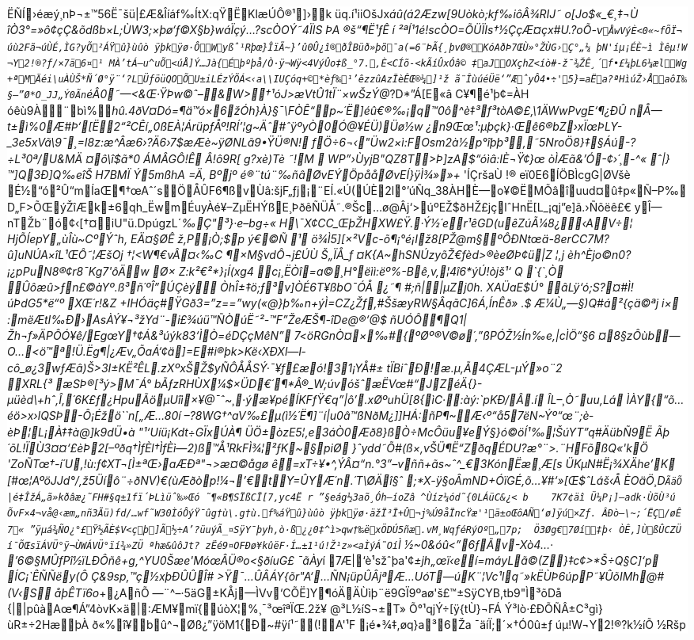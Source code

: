 ËÑÍ›éæý¸nÞ¬±™56Ë¯šü|£Æ&Îíáf‰ÍtX:qŸËKlæÚÔ®¹]›k üq.í¹iiOšJx*áû(á2Æzw[9Uòkò;kf‰iôÂ¾RIJ˜ o[Jo$«_€¸‡¬Ù	îÒ3°=»ô¢çÇ&õdßb×L;ÙW3;×þø‘ƒ©X§b}wáÏçý…?scÒOÝ˜4ÏIS	ÞA	®š“¶Ë¹ƒÊ í ²ªÍ¹1é!scÒO=ÕÜÏIs†½ÇçÆ¤çx#U.?oÕ-v`ÅwVýÈ<0«~fÕÏ¬úù2Fã¬úÙÉ‚ÌG?yÕ²ÁŸû}ùûò ÿþkÿø·ÔWyßˆ¹Rþœ}ÎïÃ~}’û0Û¿­î®ðÎBüð»þõ¯a(=6¨ÞÃ{¸þvØ®KóAðÞ7ŒÙ»°ŽÙG›Ç°„¼
þ­N'íµ¡ÉÈ~ì Ìêµ!W¬Y2!®?ƒ/×7ä6¤¹
MÀ’tÁ—u^uÕ<úÅ]Ý…Jà{Éþºþå/Ò·ÿ¬Wÿ<4VýÛo‡ß_°7.‚È<CÍõ-<kÃíÛxÓâ©
‡aJOXçhZ<íò#-ž¯¾ŽÊ¸´f•£¼þL6¼ælWg+ªMÄéi\uÀÙŠ*Ñ´Ø°ÿ¨‘?L­ÜƒöüQOÕU±iLÉzÝÕÁ<‹a\\IUÇóq+©*èƒ‰¹’êzzûAzÏèÊŒ®¼]¹ž ã¨ÎùúéÜë‘”ÆˆyÔ4•÷'5}=aËa?ªHìúŽ›ÅaôI‰§–”Ø*O_JJ„Ý0Ãn`éÂ0˜—<&Œ·ŸÞw©ˆ–&W>†¹óJ>æVtÛ1tÏ¨×wŠzÝ@*?D*”Á[E«â
C¥¶é¹þ¢=ÀH óêù9À¨bì%*hû.4ðV¤Dó=¶ä™ó×6­žÓh}À}§¯\FÒÊ“p~´Ë]éû€®‰¡q™0ô^­è‡³f³tòA©£‚\1ÄWwPvgE‘¶¿ÐÛ n\Å—t±ì%0Æ#Þ‘[Ë2“²CÊí„0ßEÀ¦ÁrüpƒÅº!RÍ’¦g~Ä­ˆ#ˆÿºyÒ0Ó@¥ÉÜ)Üø½w
¿n9Œœ¹:µþçk}·Œê­6®­bZ›xÏœÞLY-_3e5xVã\9¯¸=I8z:æ^Âæ6›?Ä6›7$æÆè~ÿØNLã9•ŸÜ®N! fÖ÷6¬‹"Üw2×ì:FOsm2à½p°îþþ³,˜5NroÖ8}‡§Áú-?÷L³0ª/U&MÄ
¤ô\î$ã*0 ÁMÂGÔ!Ê	Â!ô9R[	g?xè)Tè ˜!M
 WP”›ÙyjB"QZ8T>Þ]zA$“óìâ:IÈ¬Ÿ¢}œ òÌÆã&’­Ó-¢›´¸-^«
ˆ|}™]Q3Ð]Q‰eîŠ
H7BMÏ Ý5mßhA =Ä‚
Bºjº é®¨tú¨‰ñâØvEÝÖpååØvEÍ}ÿÌ¾»»+* 'ÍÇršaÙ
!® eï0E6ÍÖBÌcgG|ØVšè
É½“ó²Û“mÍaŒ¶†œAˆ´sÖÅÛF6¶ßvÙâ:šjF„ƒj¡¨EÍ.«Ú(ÚÈ2l°’úÑq_38ÀHÈ—o¥©ËMÕâ­îuud¤û‡p«Ñ–P‰ D„F>ÕŒýŽîÆk±6qh_ËwmÉuyÀé¥–ZµËHÝßE¸ÞðêÑÜÅ˜.®Šc…ø@Âj‘>úºEŽ$ðHŽ£jçlˆHnË[L_¡qj”e]ã.›Ñõëê£€ yÎ—nTŽb¨ó¢‹[†¤iU"ü.DpúgzL´*‰Ç"³}·e–bg÷« H\¯X¢CC_ŒþŽHXW£Ÿ.·Ý½´er¹êGD(uêZúÃ¼8¿‹AV÷¦ HjÕÍepY„ùÎù~CºÝˆh‚
EÄ¤§ØÊ ž,P¡Ò;$p
ý€©Ñ
¹
ö¾Ì5][×²Vc-õ¶¡°é¡Iž8[PŽ@m§ºÔÐNtœä-8erCC7M?û]uNÚA×îL¹ŒÔ˜¦ÆšOj	†¦<W¶€vÂ¤‹‰C ¶×M§vdÔ¬j£ÚÙ
Š„ÏÅ_f ¤K{A~hSNÚzyõŽ€fèd>®èeØÞ¢ü|Z ¦‚j
èh^Èjo©n0?¡¿pPuN8®¢r8¯Kg7'ôÄw Ø×
Z:k²€²*}¡Í(xg4	c¡¸ËÒî=a©¸H°ëìì:ëº%-Bê,v‚¦4î6*ýÚ!òjš¹‘­
Q `{`¸Ò
Ûôæû>ƒn£©àYº.ß³ñ´ºÎ”ÚÇèý	ÒhÎ±‡ö;ƒ³v]ÒÉ6T¥ßbO¯ÓÅ ¿˜¶
#;ñ||µZj0h. XAÜaE$Ú° âLÿ‘ó;S?¤#Ì!úÞdG5*ë“º XŒ´r!&Z +IHÓäç#ŸGð3=”z==”wy(«@}þ‰n+ýÌ=CZ¿Žf,#ŠšæyRW§ÂqãC]6Á,ÍnÊð» .$	Æ¼Ù„—§)Q#á²{çä©ªj
i×	:mëÆtI‰Ð›AsÀÝ¥¬³žYd¨-i£¾úü™ÑÒúË˜²-™F”ŽeÆŠ¶-îDe@®‘@$ ñUÓÔ¶Q1|Žh¬f»ÄPÔÓ¥ê/EgœY†¢Á&³úýk83‘ÌÒ=éDÇçMêN”
7<öRGnÒ¤×‰#{ºØº®V©*ø´,”ßP*ÓŽ½Ín‰e,|cÌÖ“§6 ¤8§zÔùb—O…<ö™ª!Ü.Ëg¶|¿Æv„ÕaÁ‘¢ä]=E#i®þk>Kë‹XÐXl—I­cô_ø¿3wƒÆâ)Š>3I±KË²ÊL.zXºxŠŽ$yÑÔÅÅSÝ·¯¥f£æó!31¡YÅ#± tÏBiˆÐ!æ.µ,Ã4ÇÆL-µÝ»o¨2	XRL{³ æSÞ®[³ý>M¯Á° bÃƒzRHÙX¼$×ÜD€´¶*Â®_W;úvóšˆæËVœ#“JZéÄ{}-µüèd\+hˆ‚Î‚´6K£ƒ¿HpuÃöµUîì×¥@¯ˆ~¸·ýæ¥péÍKFfŸ€q”|ô’.xØºuhÜ[8{ìC·:àý:`pKÐ/Â.í	ÎL–¸Ò˜uu‚Lá	ÌÀY{“õ…éö>x›lQSÞ-Ô¡Éžö``n[„Æ…80í –?8WG†^aV‰£µ(ì½´Ë¶]¨í|u0â™ßNðM¿]]HÁ:­ñP¶~Æ‹º“å57ëN~Ýº“œ¨;è­èÞ¦L¡À‡‡à@]k9dÜ•­à "¹‘Uíü¡Kdt÷GÏxÚÀ¶
ÜÖ±òzE5¦‚e3áÒ0Æð8}ßÒ÷McÔüu¥eÝ§}ó©öÍ¹‰¦ŠúYT”q#ÄübÑ9Ë Ãþ´õL!ÏÙ3¤¤‘£èÞ2[–ºðq†ÌfÈl†ÌfÈì—2)ß™Å¹RkFÌ¾¦²ƒK~§piØ }ˆydd˜Õ#(ß×,vŠÜ¶Ë“ZðqÉDU?æ°¨>.¨HFõßQ«'kÖ	'ZoÑTœ†-í´U‚!ù:ƒ¢XT¬[Ì±ªŒ›aÆÐª"¬>æ¤©ågø ê=xT÷¥•^,ÝÂ¤“n.°3”–vññ+ãs~ˆ^_€3KónËæ¸Æ[s	ÜKµN#Ë¡¾XÄhe’K
[#œ¦AºöJJd°/‚ž5Üíô¨÷ðNV)€(ùÆðòp!¼¬’€tY=ÛYÆ´n.´T\ØÄî§ˆ ;*X-ÿ§oÂmND+ÓïGÉ,õ…¥#‘»[Œ$ˆLáš‹Å ÈOäÖ¸D`ÃäÕ|é‡ÎžÁ„ã»kðâæ¿˜FH#§q±1fï´ÞLìüˆ‰»Œó
˜¶«B¶SÏßCÏ[7‚yc4Ë r ”§eág½3aõ¸Óh—íoZâ
^Ùíz¼ód˜{0LÁüC&¿< b	7K7¢äî Ü¼P¡]—adk·ÙõÙ³úÕvF×4¬vå@‹æm„nñ3Ãü)fd/…wf˜W30ÌóÔýŸ¯ûg†ù\.g†ù.f%áŸû}ùûò ÿþkÿø·äžÏ³Ï+Û¬j%Ú9åÏncŸæ'¹ä±oŒôAÑ‘ø]ÿú×Zƒ. ÂÐò–\~;´ËÇ/øÊ7« ”ÿµá¾ÑO¿°£Ÿ½­ÃÈ$V<çþ]Ã½÷A’?üuýÃ_¤SÿY¯þyh,ò·ß¿¿0‡^ì>qw†‰ëxÖDÚ5ñæ.vM¸WqƒéRýOº„7p;	Ö3Øg€7Øí‡þ‹
ÒÊ‚]ÙßÛCZÜ í¯ÕŒsïÁVÜ°ÿ¬ÙWÁVÜ°ïí¾»ZÜ ªhæ&ûôJt?
zËé9¤OFÐø¥kûëF·Í…±1¹ú!Ž¹z»<aÌýÁ˜Oí`Ì
½~0&óû<”6ƒÃv-Xò4…·
’6©§MÛfPî½ïLÐÔñê+g‚^YU0Šæe'MóœÂÜ®o<§ðíuG£
¯ãÀy*í
7Æ|‘è¹sžˆþa'¢_±jh„œï‹e­í=máyLã©(Z}‡c¢>*Š÷Q§C]‘p
ÍC¡`ÊÑÑëy(Ô Ç&9sp‚™ç½xþÐÛÛÎ# >Ÿ¯…ÛÂÁY{õr"A‘…ÑN¡üpÛÂjªÆ…UóT—úK¨¦Vc¹lq˜»kËÙÞ6úpP˜¥ÛõIMh@#(V‹S åþÊTï6o_+¿AñÕ —¨^–·5äG±KÅj—ÌVv‘CÕË]Y­¶óÄÄÙìþ¨ë9GÏ9ºaø'š£™±SÿCYB,tb9"Ì³õDå
{||pûàAœ¶Á”4òvK×ä|:ÆM¥mï{úòX¦%¸¯³œîªÏŒ.2ž¥
@³L½íS¬±T»
Õ°¹qjÝ÷[ÿ{tÙ}¬FÁ Ý³lò·£ÐÕÑÂ±C³gì}ùR±÷2HæþÀ ð«%î¥bû^¬Øß¿”ÿöM1{Ð~#ÿí¹˜(!A'¹F
\¡é•¾‡,øq}a³6Ža	¯äíÏ;´×†Ó0û±ƒ úµ!W¬Y2!®?k½íÕ
½Ršp